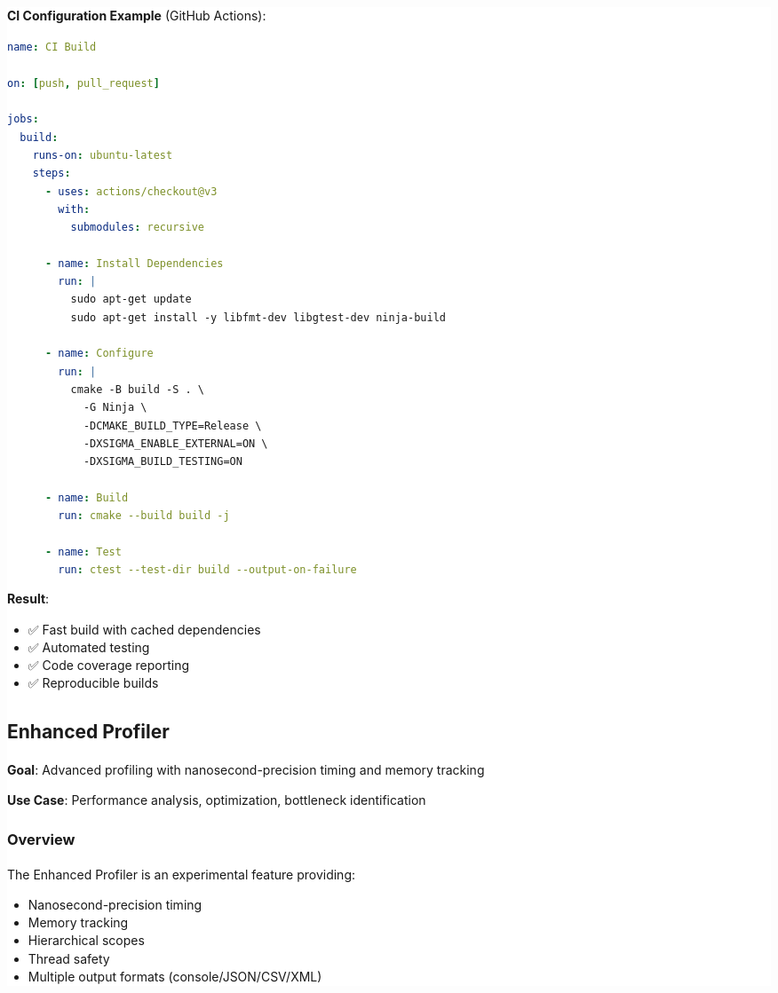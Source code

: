 **CI Configuration Example** (GitHub Actions):
```yaml
name: CI Build

on: [push, pull_request]

jobs:
  build:
    runs-on: ubuntu-latest
    steps:
      - uses: actions/checkout@v3
        with:
          submodules: recursive

      - name: Install Dependencies
        run: |
          sudo apt-get update
          sudo apt-get install -y libfmt-dev libgtest-dev ninja-build

      - name: Configure
        run: |
          cmake -B build -S . \
            -G Ninja \
            -DCMAKE_BUILD_TYPE=Release \
            -DXSIGMA_ENABLE_EXTERNAL=ON \
            -DXSIGMA_BUILD_TESTING=ON

      - name: Build
        run: cmake --build build -j

      - name: Test
        run: ctest --test-dir build --output-on-failure
```

**Result**:
- ✅ Fast build with cached dependencies
- ✅ Automated testing
- ✅ Code coverage reporting
- ✅ Reproducible builds

## Enhanced Profiler

**Goal**: Advanced profiling with nanosecond-precision timing and memory tracking

**Use Case**: Performance analysis, optimization, bottleneck identification

### Overview

The Enhanced Profiler is an experimental feature providing:
- Nanosecond-precision timing
- Memory tracking
- Hierarchical scopes
- Thread safety
- Multiple output formats (console/JSON/CSV/XML)
